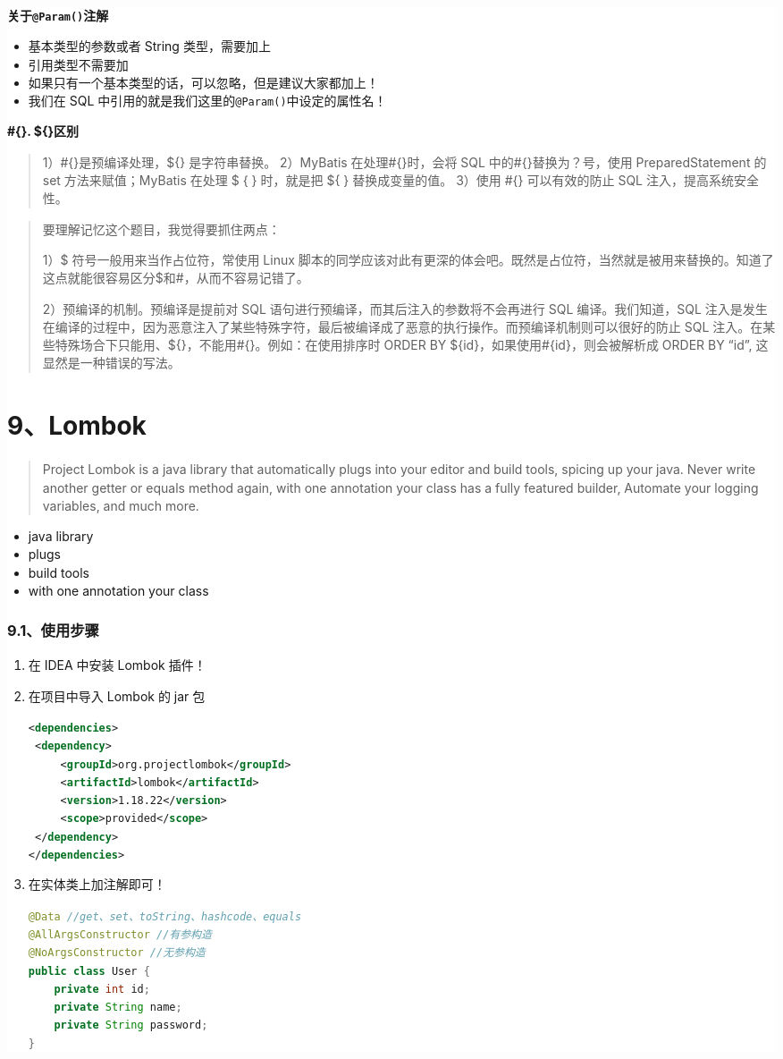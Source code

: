 **关于`@Param()`注解**

- 基本类型的参数或者 String 类型，需要加上
- 引用类型不需要加
- 如果只有一个基本类型的话，可以忽略，但是建议大家都加上！
- 我们在 SQL 中引用的就是我们这里的`@Param()`中设定的属性名！

**#{}. ${}区别**

> 1）#{}是预编译处理，\${} 是字符串替换。
> 2）MyBatis 在处理#{}时，会将 SQL 中的#{}替换为？号，使用 PreparedStatement 的 set 方法来赋值；MyBatis 在处理 $ { } 时，就是把 ${ } 替换成变量的值。
> 3）使用 #{} 可以有效的防止 SQL 注入，提高系统安全性。

> 要理解记忆这个题目，我觉得要抓住两点：
>
> 1）\$ 符号一般用来当作占位符，常使用 Linux 脚本的同学应该对此有更深的体会吧。既然是占位符，当然就是被用来替换的。知道了这点就能很容易区分$和#，从而不容易记错了。
>
> 2）预编译的机制。预编译是提前对 SQL 语句进行预编译，而其后注入的参数将不会再进行 SQL 编译。我们知道，SQL 注入是发生在编译的过程中，因为恶意注入了某些特殊字符，最后被编译成了恶意的执行操作。而预编译机制则可以很好的防止 SQL 注入。在某些特殊场合下只能用、${}，不能用#{}。例如：在使用排序时 ORDER BY \${id}，如果使用#{id}，则会被解析成 ORDER BY “id”, 这显然是一种错误的写法。

# 9、Lombok

> Project Lombok is a java library that automatically plugs into your editor and build tools, spicing up your java.
> Never write another getter or equals method again, with one annotation your class has a fully featured builder, Automate your logging variables, and much more.

- java library
- plugs
- build tools
- with one annotation your class

### 9.1、使用步骤

1. 在 IDEA 中安装 Lombok 插件！

2. 在项目中导入 Lombok 的 jar 包

   ```xml
   <dependencies>
   	<dependency>
   		<groupId>org.projectlombok</groupId>
   		<artifactId>lombok</artifactId>
   		<version>1.18.22</version>
   		<scope>provided</scope>
   	</dependency>
   </dependencies>
   ```

3. 在实体类上加注解即可！

    ```java
    @Data //get、set、toString、hashcode、equals
    @AllArgsConstructor //有参构造
    @NoArgsConstructor //无参构造
    public class User {
        private int id;
        private String name;
        private String password;
    }
    ```